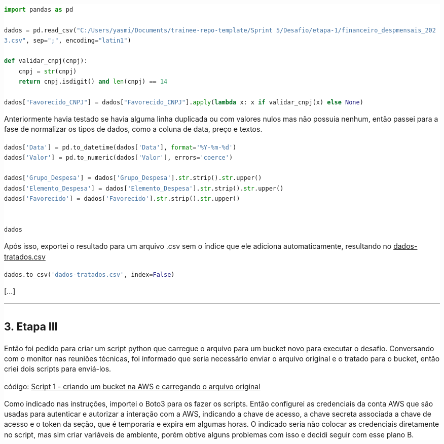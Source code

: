 ```python
import pandas as pd

dados = pd.read_csv("C:/Users/yasmi/Documents/trainee-repo-template/Sprint 5/Desafio/etapa-1/financeiro_despmensais_2023.csv", sep=";", encoding="latin1")

def validar_cnpj(cnpj):
    cnpj = str(cnpj)  
    return cnpj.isdigit() and len(cnpj) == 14  

dados["Favorecido_CNPJ"] = dados["Favorecido_CNPJ"].apply(lambda x: x if validar_cnpj(x) else None)

```


Anteriormente havia testado se havia alguma linha duplicada ou com valores nulos mas não possuia nenhum, então passei para a fase de normalizar os tipos de dados, como a coluna de data, preço e textos.

```python
dados['Data'] = pd.to_datetime(dados['Data'], format='%Y-%m-%d')
dados['Valor'] = pd.to_numeric(dados['Valor'], errors='coerce')

dados['Grupo_Despesa'] = dados['Grupo_Despesa'].str.strip().str.upper()
dados['Elemento_Despesa'] = dados['Elemento_Despesa'].str.strip().str.upper()
dados['Favorecido'] = dados['Favorecido'].str.strip().str.upper()


dados
```



Após isso, exportei o resultado para um arquivo .csv sem o índice que ele adiciona automaticamente, resultando no [dados-tratados.csv](../Desafio/etapa-2/dados-tratados.csv)
```python
dados.to_csv('dados-tratados.csv', index=False)
```

[...]

___

## 3. Etapa III

Então foi pedido para criar um script python que carregue o arquivo para um bucket novo para executar o desafio. Conversando com o monitor nas reuniões técnicas, foi informado que seria necessário enviar o arquivo original e o tratado para o bucket, então criei dois scripts para enviá-los.

código: [Script 1 - criando um bucket na AWS e carregando o arquivo original](../Desafio/etapa-3/script1.py)


Como indicado nas instruções, importei o Boto3 para os fazer os scripts. Então configurei as credenciais da conta AWS que são usadas para autenticar e autorizar a interação com a AWS, indicando a chave de acesso, a chave secreta associada a chave de acesso e o token da seção, que é temporaria e expira em algumas horas. O indicado seria não colocar as credenciais diretamente no script, mas sim criar variáveis de ambiente, porém obtive alguns problemas com isso e decidi seguir com esse plano B.
